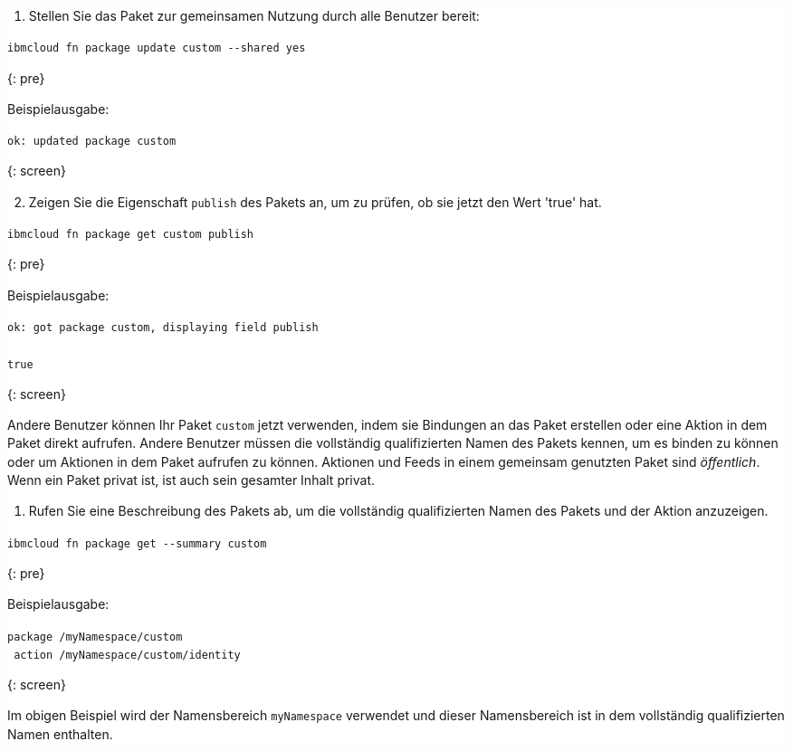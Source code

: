 1. Stellen Sie das Paket zur gemeinsamen Nutzung durch alle Benutzer bereit:
  ```
  ibmcloud fn package update custom --shared yes
  ```
  {: pre}

  Beispielausgabe:
  ```
  ok: updated package custom
  ```
  {: screen}

2. Zeigen Sie die Eigenschaft `publish` des Pakets an, um zu prüfen, ob sie jetzt den Wert 'true' hat.
  ```
  ibmcloud fn package get custom publish
  ```
  {: pre}

  Beispielausgabe:
  ```
  ok: got package custom, displaying field publish

  true
  ```
  {: screen}

Andere Benutzer können Ihr Paket `custom` jetzt verwenden, indem sie Bindungen an das Paket erstellen oder eine Aktion in dem Paket direkt aufrufen. Andere Benutzer müssen die vollständig qualifizierten Namen des Pakets kennen, um es binden zu können oder um Aktionen in dem Paket aufrufen zu können. Aktionen und Feeds in einem gemeinsam genutzten Paket sind _öffentlich_. Wenn ein Paket privat ist, ist auch sein gesamter Inhalt privat.

1. Rufen Sie eine Beschreibung des Pakets ab, um die vollständig qualifizierten Namen des Pakets und der Aktion anzuzeigen.
  ```
  ibmcloud fn package get --summary custom
  ```
  {: pre}

  Beispielausgabe:
  ```
  package /myNamespace/custom
   action /myNamespace/custom/identity
  ```
  {: screen}

  Im obigen Beispiel wird der Namensbereich `myNamespace` verwendet und dieser Namensbereich ist in dem vollständig qualifizierten Namen enthalten.
